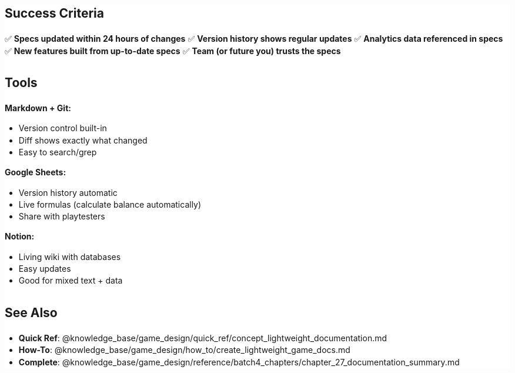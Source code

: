 ## Success Criteria

✅ **Specs updated within 24 hours of changes**
✅ **Version history shows regular updates**
✅ **Analytics data referenced in specs**
✅ **New features built from up-to-date specs**
✅ **Team (or future you) trusts the specs**

## Tools

**Markdown + Git:**
- Version control built-in
- Diff shows exactly what changed
- Easy to search/grep

**Google Sheets:**
- Version history automatic
- Live formulas (calculate balance automatically)
- Share with playtesters

**Notion:**
- Living wiki with databases
- Easy updates
- Good for mixed text + data

## See Also

- **Quick Ref**: @knowledge_base/game_design/quick_ref/concept_lightweight_documentation.md
- **How-To**: @knowledge_base/game_design/how_to/create_lightweight_game_docs.md
- **Complete**: @knowledge_base/game_design/reference/batch4_chapters/chapter_27_documentation_summary.md
